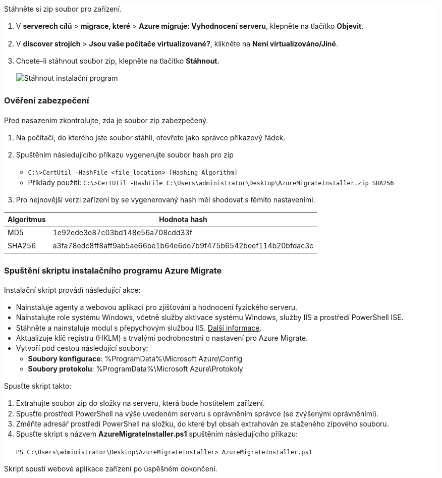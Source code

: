 Stáhněte si zip soubor pro zařízení.

1. V **serverech cílů** > **migrace, které** > **Azure migruje: Vyhodnocení serveru**, klepněte na tlačítko **Objevit**.
2. V **discover strojích** > **Jsou vaše počítače virtualizované?**, klikněte na **Není virtualizováno/Jiné**.
3. Chcete-li stáhnout soubor zip, klepněte na tlačítko **Stáhnout.**

    ![Stáhnout instalační program](./media/tutorial-assess-physical/download-appliance.png)


### <a name="verify-security"></a>Ověření zabezpečení

Před nasazením zkontrolujte, zda je soubor zip zabezpečený.

1. Na počítači, do kterého jste soubor stáhli, otevřete jako správce příkazový řádek.
2. Spuštěním následujícího příkazu vygenerujte soubor hash pro zip
    - ```C:\>CertUtil -HashFile <file_location> [Hashing Algorithm]```
    - Příklady použití: ```C:\>CertUtil -HashFile C:\Users\administrator\Desktop\AzureMigrateInstaller.zip SHA256```

3.  Pro nejnovější verzi zařízení by se vygenerovaný hash měl shodovat s těmito nastaveními.

  **Algoritmus** | **Hodnota hash**
  --- | ---
  MD5 | 1e92ede3e87c03bd148e56a708cdd33f
  SHA256 | a3fa78edc8ff8aff9ab5ae66be1b64e6de7b9f475b6542beef114b20bfdac3c

### <a name="run-the-azure-migrate-installer-script"></a>Spuštění skriptu instalačního programu Azure Migrate

Instalační skript provádí následující akce:

- Nainstaluje agenty a webovou aplikaci pro zjišťování a hodnocení fyzického serveru.
- Nainstalujte role systému Windows, včetně služby aktivace systému Windows, služby IIS a prostředí PowerShell ISE.
- Stáhněte a nainstaluje modul s přepychovým službou IIS. [Další informace](https://www.microsoft.com/download/details.aspx?id=7435).
- Aktualizuje klíč registru (HKLM) s trvalými podrobnostmi o nastavení pro Azure Migrate.
- Vytvoří pod cestou následující soubory:
    - **Soubory konfigurace**: %ProgramData%\Microsoft Azure\Config
    - **Soubory protokolu**: %ProgramData%\Microsoft Azure\Protokoly

Spusťte skript takto:

1. Extrahujte soubor zip do složky na serveru, která bude hostitelem zařízení.
2. Spusťte prostředí PowerShell na výše uvedeném serveru s oprávněním správce (se zvýšenými oprávněními).
3. Změňte adresář prostředí PowerShell na složku, do které byl obsah extrahován ze staženého zipového souboru.
4. Spusťte skript s názvem **AzureMigrateInstaller.ps1** spuštěním následujícího příkazu:
    ```
    PS C:\Users\administrator\Desktop\AzureMigrateInstaller> AzureMigrateInstaller.ps1
    ```
Skript spustí webové aplikace zařízení po úspěšném dokončení.
